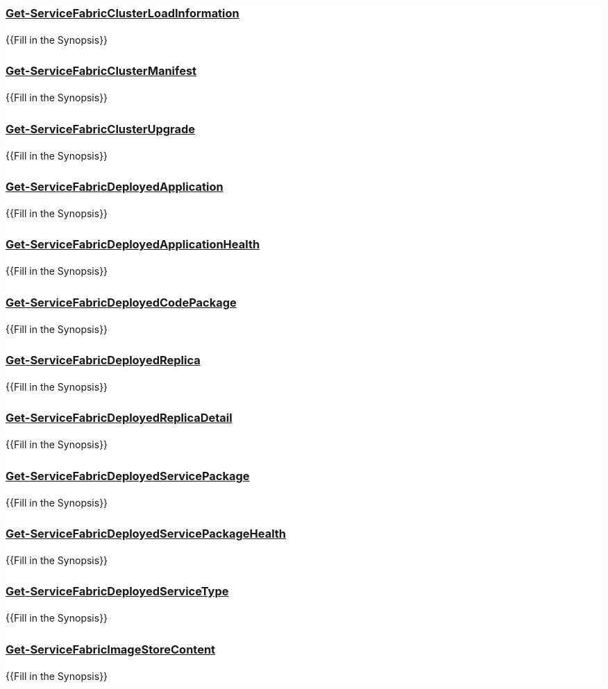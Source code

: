 ### [Get-ServiceFabricClusterLoadInformation](Get-ServiceFabricClusterLoadInformation.md)
{{Fill in the Synopsis}}

### [Get-ServiceFabricClusterManifest](Get-ServiceFabricClusterManifest.md)
{{Fill in the Synopsis}}

### [Get-ServiceFabricClusterUpgrade](Get-ServiceFabricClusterUpgrade.md)
{{Fill in the Synopsis}}

### [Get-ServiceFabricDeployedApplication](Get-ServiceFabricDeployedApplication.md)
{{Fill in the Synopsis}}

### [Get-ServiceFabricDeployedApplicationHealth](Get-ServiceFabricDeployedApplicationHealth.md)
{{Fill in the Synopsis}}

### [Get-ServiceFabricDeployedCodePackage](Get-ServiceFabricDeployedCodePackage.md)
{{Fill in the Synopsis}}

### [Get-ServiceFabricDeployedReplica](Get-ServiceFabricDeployedReplica.md)
{{Fill in the Synopsis}}

### [Get-ServiceFabricDeployedReplicaDetail](Get-ServiceFabricDeployedReplicaDetail.md)
{{Fill in the Synopsis}}

### [Get-ServiceFabricDeployedServicePackage](Get-ServiceFabricDeployedServicePackage.md)
{{Fill in the Synopsis}}

### [Get-ServiceFabricDeployedServicePackageHealth](Get-ServiceFabricDeployedServicePackageHealth.md)
{{Fill in the Synopsis}}

### [Get-ServiceFabricDeployedServiceType](Get-ServiceFabricDeployedServiceType.md)
{{Fill in the Synopsis}}

### [Get-ServiceFabricImageStoreContent](Get-ServiceFabricImageStoreContent.md)
{{Fill in the Synopsis}}
